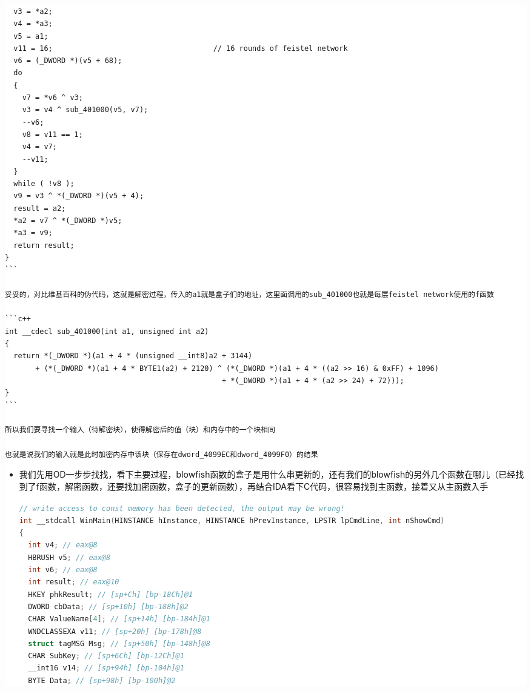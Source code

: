       v3 = *a2;
      v4 = *a3;
      v5 = a1;
      v11 = 16;                                     // 16 rounds of feistel network
      v6 = (_DWORD *)(v5 + 68);
      do
      {
        v7 = *v6 ^ v3;
        v3 = v4 ^ sub_401000(v5, v7);
        --v6;
        v8 = v11 == 1;
        v4 = v7;
        --v11;
      }
      while ( !v8 );
      v9 = v3 ^ *(_DWORD *)(v5 + 4);
      result = a2;
      *a2 = v7 ^ *(_DWORD *)v5;
      *a3 = v9;
      return result;
    }
    ```

    妥妥的，对比维基百科的伪代码，这就是解密过程，传入的a1就是盒子们的地址，这里面调用的sub_401000也就是每层feistel network使用的f函数

    ```c++
    int __cdecl sub_401000(int a1, unsigned int a2)
    {
      return *(_DWORD *)(a1 + 4 * (unsigned __int8)a2 + 3144)
           + (*(_DWORD *)(a1 + 4 * BYTE1(a2) + 2120) ^ (*(_DWORD *)(a1 + 4 * ((a2 >> 16) & 0xFF) + 1096)
                                                      + *(_DWORD *)(a1 + 4 * (a2 >> 24) + 72)));
    }
    ```

    所以我们要寻找一个输入（待解密块），使得解密后的值（块）和内存中的一个块相同

    也就是说我们的输入就是此时加密内存中该块（保存在dword_4099EC和dword_4099F0）的结果

  * 我们先用OD一步步找找，看下主要过程，blowfish函数的盒子是用什么串更新的，还有我们的blowfish的另外几个函数在哪儿（已经找到了f函数，解密函数，还要找加密函数，盒子的更新函数），再结合IDA看下C代码，很容易找到主函数，接着又从主函数入手

    ```c++
    // write access to const memory has been detected, the output may be wrong!
    int __stdcall WinMain(HINSTANCE hInstance, HINSTANCE hPrevInstance, LPSTR lpCmdLine, int nShowCmd)
    {
      int v4; // eax@8
      HBRUSH v5; // eax@8
      int v6; // eax@8
      int result; // eax@10
      HKEY phkResult; // [sp+Ch] [bp-18Ch]@1
      DWORD cbData; // [sp+10h] [bp-188h]@2
      CHAR ValueName[4]; // [sp+14h] [bp-184h]@1
      WNDCLASSEXA v11; // [sp+20h] [bp-178h]@8
      struct tagMSG Msg; // [sp+50h] [bp-148h]@8
      CHAR SubKey; // [sp+6Ch] [bp-12Ch]@1
      __int16 v14; // [sp+94h] [bp-104h]@1
      BYTE Data; // [sp+98h] [bp-100h]@2
    